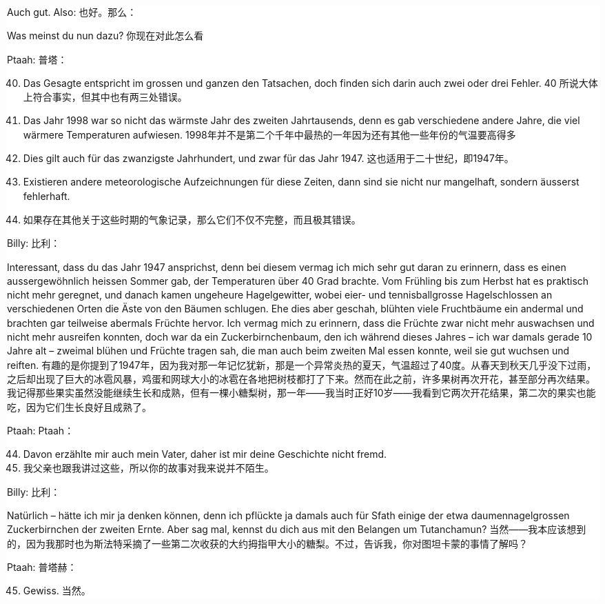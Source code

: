 Auch gut. Also:
也好。那么：

Was meinst du nun dazu?
你现在对此怎么看

Ptaah:
普塔：

40. Das Gesagte entspricht im grossen und ganzen den Tatsachen, doch finden sich darin auch zwei oder drei Fehler.
40 所说大体上符合事实，但其中也有两三处错误。

41. Das Jahr 1998 war so nicht das wärmste Jahr des zweiten Jahrtausends, denn es gab verschiedene andere Jahre, die viel wärmere Temperaturen aufwiesen.
1998年并不是第二个千年中最热的一年因为还有其他一些年份的气温要高得多

42. Dies gilt auch für das zwanzigste Jahrhundert, und zwar für das Jahr 1947.
这也适用于二十世纪，即1947年。

43. Existieren andere meteorologische Aufzeichnungen für diese Zeiten, dann sind sie nicht nur mangelhaft, sondern äusserst fehlerhaft.
43. 如果存在其他关于这些时期的气象记录，那么它们不仅不完整，而且极其错误。

Billy:
比利：

Interessant, dass du das Jahr 1947 ansprichst, denn bei diesem vermag ich mich sehr gut daran zu erinnern, dass es einen aussergewöhnlich heissen Sommer gab, der Temperaturen über 40 Grad brachte. Vom Frühling bis zum Herbst hat es praktisch nicht mehr geregnet, und danach kamen ungeheure Hagelgewitter, wobei eier- und tennisballgrosse Hagelschlossen an verschiedenen Orten die Äste von den Bäumen schlugen. Ehe dies aber geschah, blühten viele Fruchtbäume ein andermal und brachten gar teilweise abermals Früchte hervor. Ich vermag mich zu erinnern, dass die Früchte zwar nicht mehr auswachsen und nicht mehr ausreifen konnten, doch war da ein Zuckerbirnchenbaum, den ich während dieses Jahres – ich war damals gerade 10 Jahre alt – zweimal blühen und Früchte tragen sah, die man auch beim zweiten Mal essen konnte, weil sie gut wuchsen und reiften.
有趣的是你提到了1947年，因为我对那一年记忆犹新，那是一个异常炎热的夏天，气温超过了40度。从春天到秋天几乎没下过雨，之后却出现了巨大的冰雹风暴，鸡蛋和网球大小的冰雹在各地把树枝都打了下来。然而在此之前，许多果树再次开花，甚至部分再次结果。我记得那些果实虽然没能继续生长和成熟，但有一棵小糖梨树，那一年——我当时正好10岁——我看到它两次开花结果，第二次的果实也能吃，因为它们生长良好且成熟了。

Ptaah:
Ptaah：

44. Davon erzählte mir auch mein Vater, daher ist mir deine Geschichte nicht fremd.
44. 我父亲也跟我讲过这些，所以你的故事对我来说并不陌生。

Billy:
比利：

Natürlich – hätte ich mir ja denken können, denn ich pflückte ja damals auch für Sfath einige der etwa daumennagelgrossen Zuckerbirnchen der zweiten Ernte. Aber sag mal, kennst du dich aus mit den Belangen um Tutanchamun?
当然——我本应该想到的，因为我那时也为斯法特采摘了一些第二次收获的大约拇指甲大小的糖梨。不过，告诉我，你对图坦卡蒙的事情了解吗？

Ptaah:
普塔赫：

45. Gewiss.
当然。
